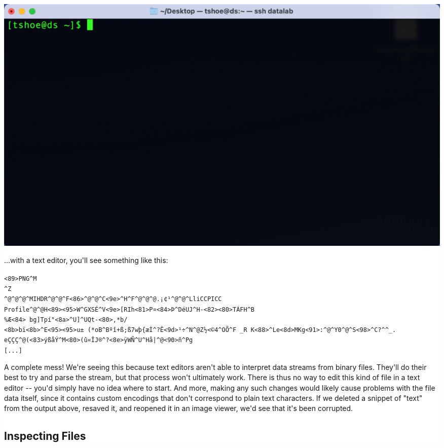 ![Image of the Mac Terminal](/images/command-line/prompt.png)

...with a text editor, you'll see something like this:

```
<89>PNG^M
^Z
^@^@^@^MIHDR^@^@^F<86>^@^@^C<9e>^H^F^@^@^@.¡¢¹^@^@^LliCCPICC
Profile^@^@H<89><95>W^GXSÉ^V<9e>[RIh<81>P¤<84>Þ^DéUJ^H-<82><80>TÁFH^B    
%Æ<84> bg]Tpí"<8a>^U]^UQt-<80>,*b/             
<8b>bï<8b>^E<95><95>u± (*oB^Bºî+ß;ß7wþ{æÌ^?Ê<9d>¹÷^N^@Z½<©4^OÕ^F _R K<88>^Le<8d>MKg<91>:^@^Y0^@^S<98>^C?^^_.
eÇÇÇ^@(<83>ýßåÝ^M<80>(û«ÎJ®^?<8e>ÿWÑ^U^Hå|^@<90>ñ^Pg
[...]
```

A complete mess! We're seeing this because text editors aren't able to
interpret data streams from binary files. They'll do their best to try and
parse the stream, but that process won't ultimately work. There is thus no way
to edit this kind of file in a text editor -- you'd simply have no idea where
to start. And more, making any such changes would likely cause problems with
the file data itself, since it contains custom encodings that don't correspond
to plain text characters. If we deleted a snippet of "text" from the output
above, resaved it, and reopened it in an image viewer, we'd see that it's been
corrupted.



## Inspecting Files


[cheat sheet]: https://vim.rtorr.com/
[dl-oh]: https://datalab.ucdavis.edu/office-hours/